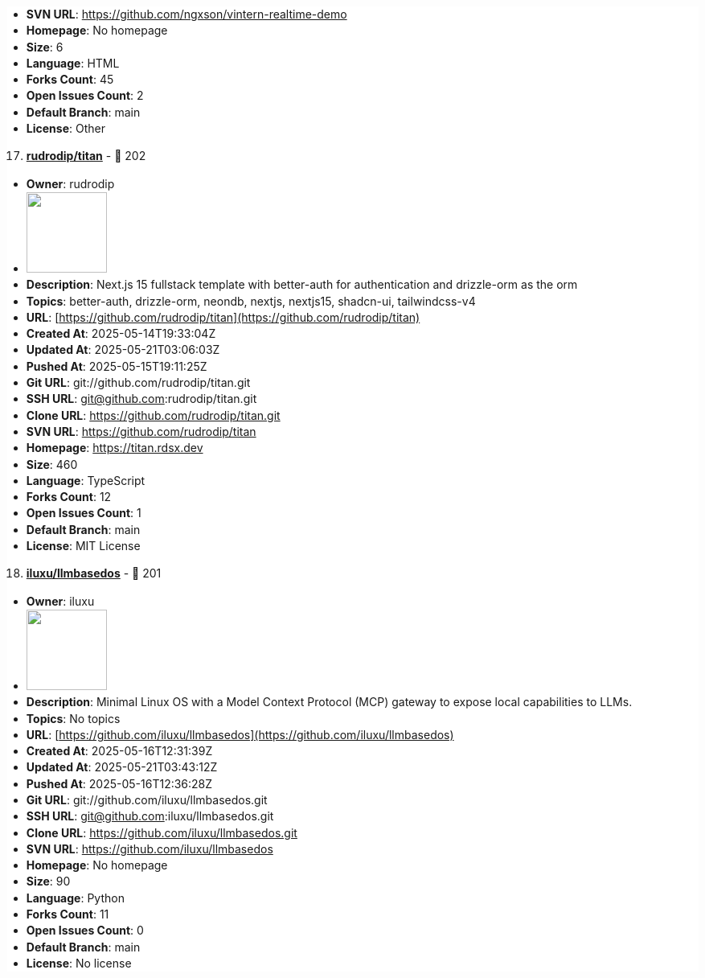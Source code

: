    - **SVN URL**: https://github.com/ngxson/vintern-realtime-demo
   - **Homepage**: No homepage
   - **Size**: 6
   - **Language**: HTML
   - **Forks Count**: 45
   - **Open Issues Count**: 2
   - **Default Branch**: main
   - **License**: Other

17. **[rudrodip/titan](https://github.com/rudrodip/titan)** - 🌟 202
   - **Owner**: rudrodip
   - <img src="https://avatars.githubusercontent.com/u/77154365?v=4" width="100" height="100">
   - **Description**: Next.js 15 fullstack template with better-auth for authentication and drizzle-orm as the orm
   - **Topics**: better-auth, drizzle-orm, neondb, nextjs, nextjs15, shadcn-ui, tailwindcss-v4
   - **URL**: [https://github.com/rudrodip/titan](https://github.com/rudrodip/titan)
   - **Created At**: 2025-05-14T19:33:04Z
   - **Updated At**: 2025-05-21T03:06:03Z
   - **Pushed At**: 2025-05-15T19:11:25Z
   - **Git URL**: git://github.com/rudrodip/titan.git
   - **SSH URL**: git@github.com:rudrodip/titan.git
   - **Clone URL**: https://github.com/rudrodip/titan.git
   - **SVN URL**: https://github.com/rudrodip/titan
   - **Homepage**: https://titan.rdsx.dev
   - **Size**: 460
   - **Language**: TypeScript
   - **Forks Count**: 12
   - **Open Issues Count**: 1
   - **Default Branch**: main
   - **License**: MIT License

18. **[iluxu/llmbasedos](https://github.com/iluxu/llmbasedos)** - 🌟 201
   - **Owner**: iluxu
   - <img src="https://avatars.githubusercontent.com/u/18131453?v=4" width="100" height="100">
   - **Description**: Minimal Linux OS with a Model Context Protocol (MCP) gateway to expose local capabilities to LLMs.
   - **Topics**: No topics
   - **URL**: [https://github.com/iluxu/llmbasedos](https://github.com/iluxu/llmbasedos)
   - **Created At**: 2025-05-16T12:31:39Z
   - **Updated At**: 2025-05-21T03:43:12Z
   - **Pushed At**: 2025-05-16T12:36:28Z
   - **Git URL**: git://github.com/iluxu/llmbasedos.git
   - **SSH URL**: git@github.com:iluxu/llmbasedos.git
   - **Clone URL**: https://github.com/iluxu/llmbasedos.git
   - **SVN URL**: https://github.com/iluxu/llmbasedos
   - **Homepage**: No homepage
   - **Size**: 90
   - **Language**: Python
   - **Forks Count**: 11
   - **Open Issues Count**: 0
   - **Default Branch**: main
   - **License**: No license
